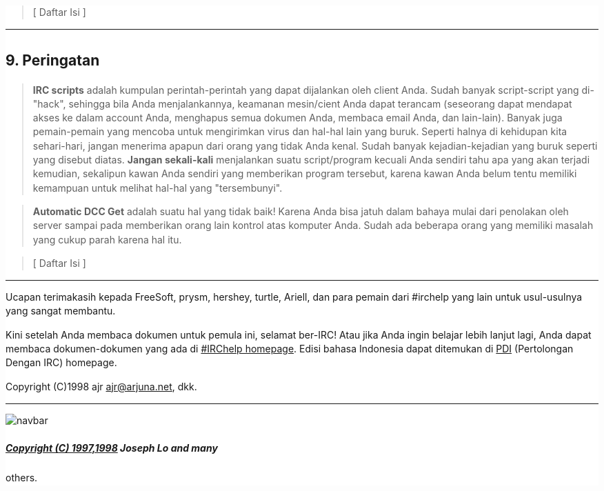 > [ Daftar Isi ]

* * *

## 9. Peringatan

> **IRC scripts** adalah kumpulan perintah-perintah yang dapat dijalankan oleh
client Anda. Sudah banyak script-script yang di-"hack", sehingga bila Anda
menjalankannya, keamanan mesin/cient Anda dapat terancam (seseorang dapat
mendapat akses ke dalam account Anda, menghapus semua dokumen Anda, membaca
email Anda, dan lain-lain). Banyak juga pemain-pemain yang mencoba untuk
mengirimkan virus dan hal-hal lain yang buruk. Seperti halnya di kehidupan
kita sehari-hari, jangan menerima apapun dari orang yang tidak Anda kenal.
Sudah banyak kejadian-kejadian yang buruk seperti yang disebut diatas.
**Jangan sekali-kali** menjalankan suatu script/program kecuali Anda sendiri
tahu apa yang akan terjadi kemudian, sekalipun kawan Anda sendiri yang
memberikan program tersebut, karena kawan Anda belum tentu memiliki kemampuan
untuk melihat hal-hal yang "tersembunyi".

>

> **Automatic DCC Get** adalah suatu hal yang tidak baik! Karena Anda bisa
jatuh dalam bahaya mulai dari penolakan oleh server sampai pada memberikan
orang lain kontrol atas komputer Anda. Sudah ada beberapa orang yang memiliki
masalah yang cukup parah karena hal itu.

>

> [ Daftar Isi ]

* * *

Ucapan terimakasih kepada FreeSoft, prysm, hershey, turtle, Ariell, dan para
pemain dari #irchelp yang lain untuk usul-usulnya yang sangat membantu.

Kini setelah Anda membaca dokumen untuk pemula ini, selamat ber-IRC! Atau jika
Anda ingin belajar lebih lanjut lagi, Anda dapat membaca dokumen-dokumen yang
ada di [#IRChelp homepage](http://www.irchelp.org). Edisi bahasa Indonesia
dapat ditemukan di [PDI](http://www.arjuna.net/irc/) (Pertolongan Dengan IRC)
homepage.

Copyright (C)1998 ajr <ajr@arjuna.net>, dkk.

* * *

![navbar](/irchelp/Pix/ihnavbar.gif)

##### [Copyright (C) 1997,1998](/irchelp/credit.html) Joseph Lo and many
others.
